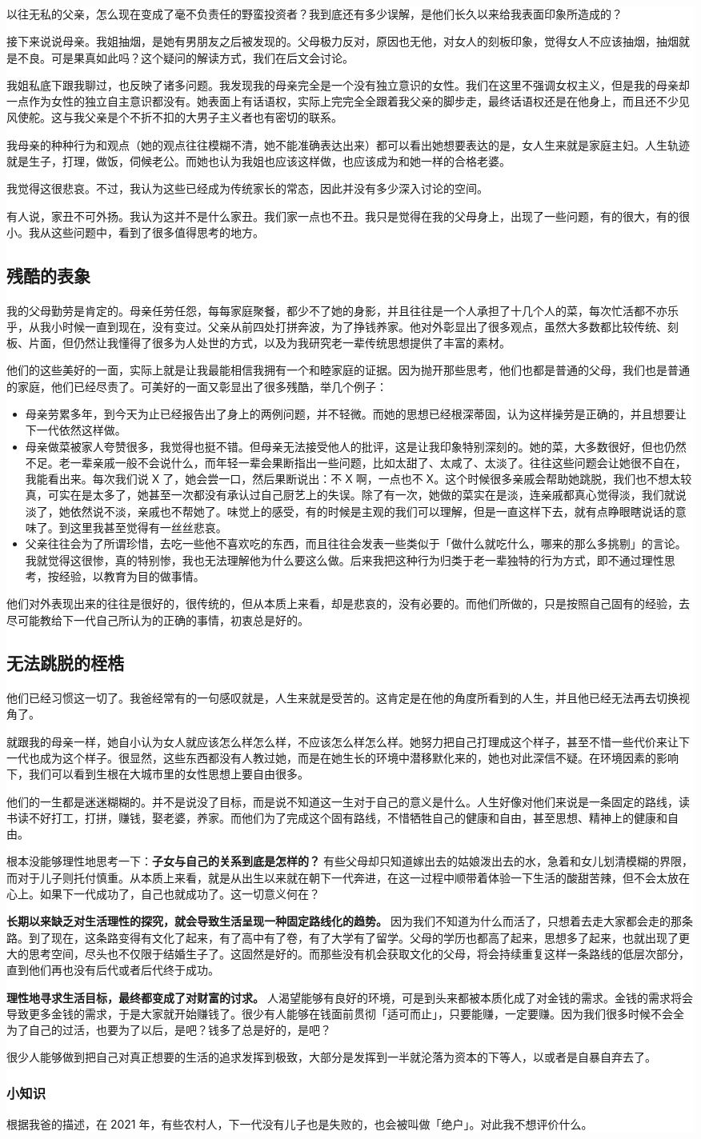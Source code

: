 以往无私的父亲，怎么现在变成了毫不负责任的野蛮投资者？我到底还有多少误解，是他们长久以来给我表面印象所造成的？

接下来说说母亲。我姐抽烟，是她有男朋友之后被发现的。父母极力反对，原因也无他，对女人的刻板印象，觉得女人不应该抽烟，抽烟就是不良。可是果真如此吗？这个疑问的解读方式，我们在后文会讨论。

我姐私底下跟我聊过，也反映了诸多问题。我发现我的母亲完全是一个没有独立意识的女性。我们在这里不强调女权主义，但是我的母亲却一点作为女性的独立自主意识都没有。她表面上有话语权，实际上完完全全跟着我父亲的脚步走，最终话语权还是在他身上，而且还不少见风使舵。这与我父亲是个不折不扣的大男子主义者也有密切的联系。

我母亲的种种行为和观点（她的观点往往模糊不清，她不能准确表达出来）都可以看出她想要表达的是，女人生来就是家庭主妇。人生轨迹就是生子，打理，做饭，伺候老公。而她也认为我姐也应该这样做，也应该成为和她一样的合格老婆。

我觉得这很悲哀。不过，我认为这些已经成为传统家长的常态，因此并没有多少深入讨论的空间。

有人说，家丑不可外扬。我认为这并不是什么家丑。我们家一点也不丑。我只是觉得在我的父母身上，出现了一些问题，有的很大，有的很小。我从这些问题中，看到了很多值得思考的地方。

## 残酷的表象

我的父母勤劳是肯定的。母亲任劳任怨，每每家庭聚餐，都少不了她的身影，并且往往是一个人承担了十几个人的菜，每次忙活都不亦乐乎，从我小时候一直到现在，没有变过。父亲从前四处打拼奔波，为了挣钱养家。他对外彰显出了很多观点，虽然大多数都比较传统、刻板、片面，但仍然让我懂得了很多为人处世的方式，以及为我研究老一辈传统思想提供了丰富的素材。

他们的这些美好的一面，实际上就是让我最能相信我拥有一个和睦家庭的证据。因为抛开那些思考，他们也都是普通的父母，我们也是普通的家庭，他们已经尽责了。可美好的一面又彰显出了很多残酷，举几个例子：

- 母亲劳累多年，到今天为止已经报告出了身上的两例问题，并不轻微。而她的思想已经根深蒂固，认为这样操劳是正确的，并且想要让下一代依然这样做。
- 母亲做菜被家人夸赞很多，我觉得也挺不错。但母亲无法接受他人的批评，这是让我印象特别深刻的。她的菜，大多数很好，但也仍然不足。老一辈亲戚一般不会说什么，而年轻一辈会果断指出一些问题，比如太甜了、太咸了、太淡了。往往这些问题会让她很不自在，我能看出来。每次我们说 X 了，她会尝一口，然后果断说出：不 X 啊，一点也不 X。这个时候很多亲戚会帮助她跳脱，我们也不想太较真，可实在是太多了，她甚至一次都没有承认过自己厨艺上的失误。除了有一次，她做的菜实在是淡，连亲戚都真心觉得淡，我们就说淡了，她依然说不淡，亲戚也不帮她了。味觉上的感受，有的时候是主观的我们可以理解，但是一直这样下去，就有点睁眼瞎说话的意味了。到这里我甚至觉得有一丝丝悲哀。
- 父亲往往会为了所谓珍惜，去吃一些他不喜欢吃的东西，而且往往会发表一些类似于「做什么就吃什么，哪来的那么多挑剔」的言论。我就觉得这很惨，真的特别惨，我也无法理解他为什么要这么做。后来我把这种行为归类于老一辈独特的行为方式，即不通过理性思考，按经验，以教育为目的做事情。

他们对外表现出来的往往是很好的，很传统的，但从本质上来看，却是悲哀的，没有必要的。而他们所做的，只是按照自己固有的经验，去尽可能教给下一代自己所认为的正确的事情，初衷总是好的。

## 无法跳脱的桎梏

他们已经习惯这一切了。我爸经常有的一句感叹就是，人生来就是受苦的。这肯定是在他的角度所看到的人生，并且他已经无法再去切换视角了。

就跟我的母亲一样，她自小认为女人就应该怎么样怎么样，不应该怎么样怎么样。她努力把自己打理成这个样子，甚至不惜一些代价来让下一代也成为这个样子。很显然，这些东西都没有人教过她，而是在她生长的环境中潜移默化来的，她也对此深信不疑。在环境因素的影响下，我们可以看到生根在大城市里的女性思想上要自由很多。

他们的一生都是迷迷糊糊的。并不是说没了目标，而是说不知道这一生对于自己的意义是什么。人生好像对他们来说是一条固定的路线，读书读不好打工，打拼，赚钱，娶老婆，养家。而他们为了完成这个固有路线，不惜牺牲自己的健康和自由，甚至思想、精神上的健康和自由。

根本没能够理性地思考一下：**子女与自己的关系到底是怎样的？** 有些父母却只知道嫁出去的姑娘泼出去的水，急着和女儿划清模糊的界限，而对于儿子则托付慎重。从本质上来看，就是从出生以来就在朝下一代奔进，在这一过程中顺带着体验一下生活的酸甜苦辣，但不会太放在心上。如果下一代成功了，自己也就成功了。这一切意义何在？

**长期以来缺乏对生活理性的探究，就会导致生活呈现一种固定路线化的趋势。** 因为我们不知道为什么而活了，只想着去走大家都会走的那条路。到了现在，这条路变得有文化了起来，有了高中有了卷，有了大学有了留学。父母的学历也都高了起来，思想多了起来，也就出现了更大的思考空间，尽头也不仅限于结婚生子了。这固然是好的。而那些没有机会获取文化的父母，将会持续重复这样一条路线的低层次部分，直到他们再也没有后代或者后代终于成功。

**理性地寻求生活目标，最终都变成了对财富的讨求。** 人渴望能够有良好的环境，可是到头来都被本质化成了对金钱的需求。金钱的需求将会导致更多金钱的需求，于是大家就开始赚钱了。很少有人能够在钱面前贯彻「适可而止」，只要能赚，一定要赚。因为我们很多时候不会全为了自己的过活，也要为了以后，是吧？钱多了总是好的，是吧？

很少人能够做到把自己对真正想要的生活的追求发挥到极致，大部分是发挥到一半就沦落为资本的下等人，以或者是自暴自弃去了。

### 小知识

根据我爸的描述，在 2021 年，有些农村人，下一代没有儿子也是失败的，也会被叫做「绝户」。对此我不想评价什么。

